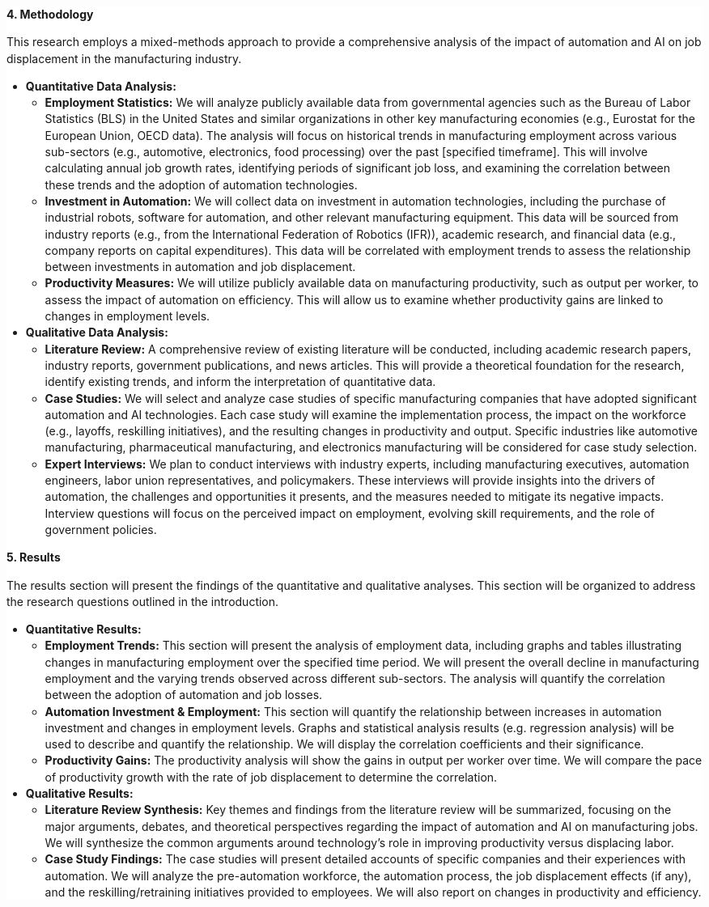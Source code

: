 **4. Methodology**

This research employs a mixed-methods approach to provide a comprehensive analysis of the impact of automation and AI on job displacement in the manufacturing industry.

*   **Quantitative Data Analysis:**
    *   **Employment Statistics:** We will analyze publicly available data from governmental agencies such as the Bureau of Labor Statistics (BLS) in the United States and similar organizations in other key manufacturing economies (e.g., Eurostat for the European Union, OECD data). The analysis will focus on historical trends in manufacturing employment across various sub-sectors (e.g., automotive, electronics, food processing) over the past [specified timeframe]. This will involve calculating annual job growth rates, identifying periods of significant job loss, and examining the correlation between these trends and the adoption of automation technologies.
    *   **Investment in Automation:** We will collect data on investment in automation technologies, including the purchase of industrial robots, software for automation, and other relevant manufacturing equipment. This data will be sourced from industry reports (e.g., from the International Federation of Robotics (IFR)), academic research, and financial data (e.g., company reports on capital expenditures). This data will be correlated with employment trends to assess the relationship between investments in automation and job displacement.
    *   **Productivity Measures:** We will utilize publicly available data on manufacturing productivity, such as output per worker, to assess the impact of automation on efficiency. This will allow us to examine whether productivity gains are linked to changes in employment levels.
*   **Qualitative Data Analysis:**
    *   **Literature Review:** A comprehensive review of existing literature will be conducted, including academic research papers, industry reports, government publications, and news articles. This will provide a theoretical foundation for the research, identify existing trends, and inform the interpretation of quantitative data.
    *   **Case Studies:**  We will select and analyze case studies of specific manufacturing companies that have adopted significant automation and AI technologies. Each case study will examine the implementation process, the impact on the workforce (e.g., layoffs, reskilling initiatives), and the resulting changes in productivity and output.  Specific industries like automotive manufacturing, pharmaceutical manufacturing, and electronics manufacturing will be considered for case study selection.
    *   **Expert Interviews:**  We plan to conduct interviews with industry experts, including manufacturing executives, automation engineers, labor union representatives, and policymakers.  These interviews will provide insights into the drivers of automation, the challenges and opportunities it presents, and the measures needed to mitigate its negative impacts. Interview questions will focus on the perceived impact on employment, evolving skill requirements, and the role of government policies.

**5. Results**

The results section will present the findings of the quantitative and qualitative analyses. This section will be organized to address the research questions outlined in the introduction.

*   **Quantitative Results:**
    *   **Employment Trends:** This section will present the analysis of employment data, including graphs and tables illustrating changes in manufacturing employment over the specified time period.  We will present the overall decline in manufacturing employment and the varying trends observed across different sub-sectors.  The analysis will quantify the correlation between the adoption of automation and job losses.
    *   **Automation Investment & Employment:** This section will quantify the relationship between increases in automation investment and changes in employment levels.  Graphs and statistical analysis results (e.g. regression analysis) will be used to describe and quantify the relationship. We will display the correlation coefficients and their significance.
    *   **Productivity Gains:**  The productivity analysis will show the gains in output per worker over time. We will compare the pace of productivity growth with the rate of job displacement to determine the correlation.
*   **Qualitative Results:**
    *   **Literature Review Synthesis:** Key themes and findings from the literature review will be summarized, focusing on the major arguments, debates, and theoretical perspectives regarding the impact of automation and AI on manufacturing jobs.  We will synthesize the common arguments around technology’s role in improving productivity versus displacing labor.
    *   **Case Study Findings:**  The case studies will present detailed accounts of specific companies and their experiences with automation.  We will analyze the pre-automation workforce, the automation process, the job displacement effects (if any), and the reskilling/retraining initiatives provided to employees. We will also report on changes in productivity and efficiency.
